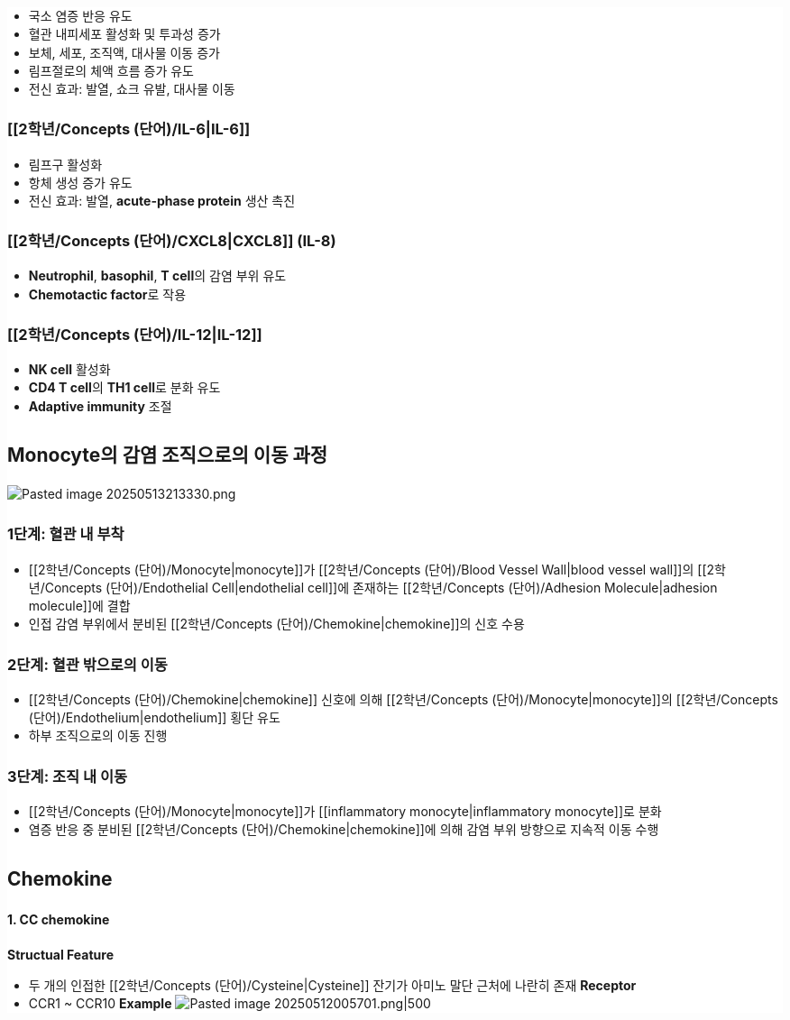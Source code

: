 - 국소 염증 반응 유도
- 혈관 내피세포 활성화 및 투과성 증가
- 보체, 세포, 조직액, 대사물 이동 증가
- 림프절로의 체액 흐름 증가 유도
- 전신 효과: 발열, 쇼크 유발, 대사물 이동

### [[2학년/Concepts (단어)/IL-6\|IL-6]]
- 림프구 활성화
- 항체 생성 증가 유도
- 전신 효과: 발열, **acute-phase protein** 생산 촉진

### [[2학년/Concepts (단어)/CXCL8\|CXCL8]] (IL-8)

- **Neutrophil**, **basophil**, **T cell**의 감염 부위 유도
- **Chemotactic factor**로 작용

### [[2학년/Concepts (단어)/IL-12\|IL-12]]

- **NK cell** 활성화
- **CD4 T cell**의 **TH1 cell**로 분화 유도
- **Adaptive immunity** 조절

## Monocyte의 감염 조직으로의 이동 과정

![Pasted image 20250513213330.png](/img/user/%EB%A9%B4%EC%97%AD%ED%95%99/Figure/Pasted%20image%2020250513213330.png)

### 1단계: 혈관 내 부착

- [[2학년/Concepts (단어)/Monocyte\|monocyte]]가 [[2학년/Concepts (단어)/Blood Vessel Wall\|blood vessel wall]]의 [[2학년/Concepts (단어)/Endothelial Cell\|endothelial cell]]에 존재하는 [[2학년/Concepts (단어)/Adhesion Molecule\|adhesion molecule]]에 결합
- 인접 감염 부위에서 분비된 [[2학년/Concepts (단어)/Chemokine\|chemokine]]의 신호 수용

### 2단계: 혈관 밖으로의 이동

- [[2학년/Concepts (단어)/Chemokine\|chemokine]] 신호에 의해 [[2학년/Concepts (단어)/Monocyte\|monocyte]]의 [[2학년/Concepts (단어)/Endothelium\|endothelium]] 횡단 유도
- 하부 조직으로의 이동 진행

### 3단계: 조직 내 이동

- [[2학년/Concepts (단어)/Monocyte\|monocyte]]가 [[inflammatory monocyte\|inflammatory monocyte]]로 분화
- 염증 반응 중 분비된 [[2학년/Concepts (단어)/Chemokine\|chemokine]]에 의해 감염 부위 방향으로 지속적 이동 수행


## Chemokine

#### 1. CC chemokine
**Structual Feature**
- 두 개의 인접한 [[2학년/Concepts (단어)/Cysteine\|Cysteine]] 잔기가 아미노 말단 근처에 나란히 존재
**Receptor**
- CCR1 ~ CCR10
**Example**
![Pasted image 20250512005701.png|500](/img/user/%EB%A9%B4%EC%97%AD%ED%95%99/Figure/Pasted%20image%2020250512005701.png)
